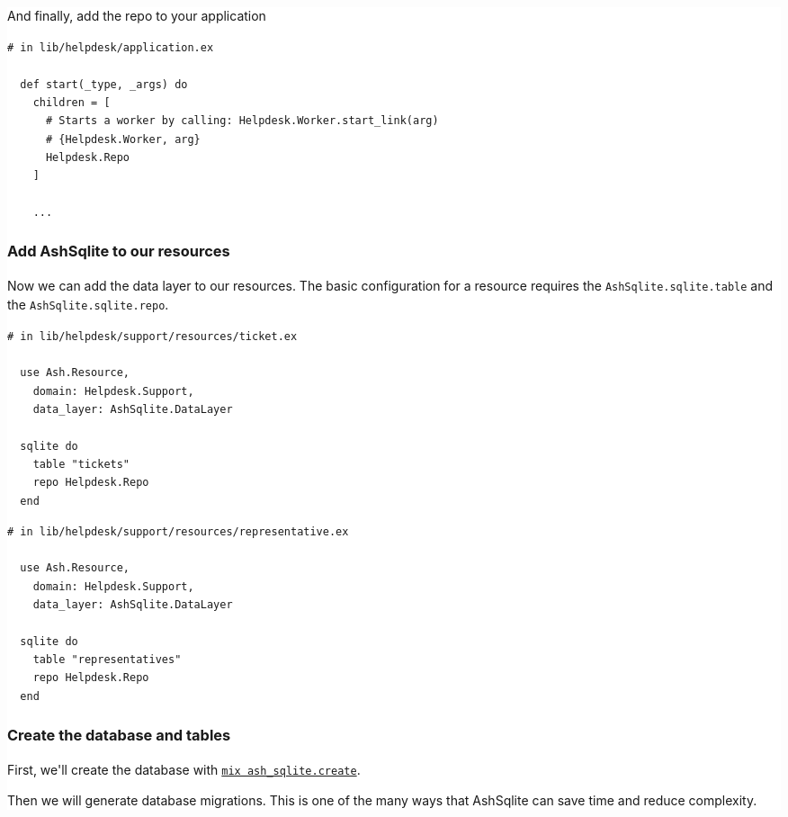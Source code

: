 And finally, add the repo to your application

```
# in lib/helpdesk/application.ex

  def start(_type, _args) do
    children = [
      # Starts a worker by calling: Helpdesk.Worker.start_link(arg)
      # {Helpdesk.Worker, arg}
      Helpdesk.Repo
    ]

    ...
```

### [](getting-started-with-ash-sqlite.html#add-ashsqlite-to-our-resources)Add AshSqlite to our resources

Now we can add the data layer to our resources. The basic configuration for a resource requires the `AshSqlite.sqlite.table` and the `AshSqlite.sqlite.repo`.

```
# in lib/helpdesk/support/resources/ticket.ex

  use Ash.Resource,
    domain: Helpdesk.Support,
    data_layer: AshSqlite.DataLayer

  sqlite do
    table "tickets"
    repo Helpdesk.Repo
  end
```

```
# in lib/helpdesk/support/resources/representative.ex

  use Ash.Resource,
    domain: Helpdesk.Support,
    data_layer: AshSqlite.DataLayer

  sqlite do
    table "representatives"
    repo Helpdesk.Repo
  end
```

### [](getting-started-with-ash-sqlite.html#create-the-database-and-tables)Create the database and tables

First, we'll create the database with [`mix ash_sqlite.create`](Mix.Tasks.AshSqlite.Create.html).

Then we will generate database migrations. This is one of the many ways that AshSqlite can save time and reduce complexity.

